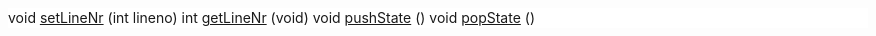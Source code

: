 <tr class="doxyMemberIndexItem">
<td class="doxyMemberIndexItemType" align="left" valign="top">void</td>
<td class="doxyMemberIndexItemName" align="left" valign="top"><a href="#a2ffd450e14852a41762e405e33efed7d">setLineNr</a> (int lineno)</td>
</tr>
<tr class="doxyMemberIndexDescription">
<td class="doxyMemberIndexDescriptionLeft"></td>
<td class="doxyMemberIndexDescriptionRight">
</td>
</tr>
<tr class="doxyMemberIndexSeparator">
<td class="doxyMemberIndexSeparator" colspan="2"></td>
</tr>

<tr class="doxyMemberIndexItem">
<td class="doxyMemberIndexItemType" align="left" valign="top">int</td>
<td class="doxyMemberIndexItemName" align="left" valign="top"><a href="#ae5366d3fa4095f81903bcc38ca7c88c7">getLineNr</a> (void)</td>
</tr>
<tr class="doxyMemberIndexDescription">
<td class="doxyMemberIndexDescriptionLeft"></td>
<td class="doxyMemberIndexDescriptionRight">
</td>
</tr>
<tr class="doxyMemberIndexSeparator">
<td class="doxyMemberIndexSeparator" colspan="2"></td>
</tr>

<tr class="doxyMemberIndexItem">
<td class="doxyMemberIndexItemType" align="left" valign="top">void</td>
<td class="doxyMemberIndexItemName" align="left" valign="top"><a href="#a32e052e3732a2c7bb469ac4834cb1819">pushState</a> ()</td>
</tr>
<tr class="doxyMemberIndexDescription">
<td class="doxyMemberIndexDescriptionLeft"></td>
<td class="doxyMemberIndexDescriptionRight">
</td>
</tr>
<tr class="doxyMemberIndexSeparator">
<td class="doxyMemberIndexSeparator" colspan="2"></td>
</tr>

<tr class="doxyMemberIndexItem">
<td class="doxyMemberIndexItemType" align="left" valign="top">void</td>
<td class="doxyMemberIndexItemName" align="left" valign="top"><a href="#ad3b3ac28b0574b550069906f1b758a30">popState</a> ()</td>
</tr>
<tr class="doxyMemberIndexDescription">
<td class="doxyMemberIndexDescriptionLeft"></td>
<td class="doxyMemberIndexDescriptionRight">
</td>
</tr>
<tr class="doxyMemberIndexSeparator">
<td class="doxyMemberIndexSeparator" colspan="2"></td>
</tr>
